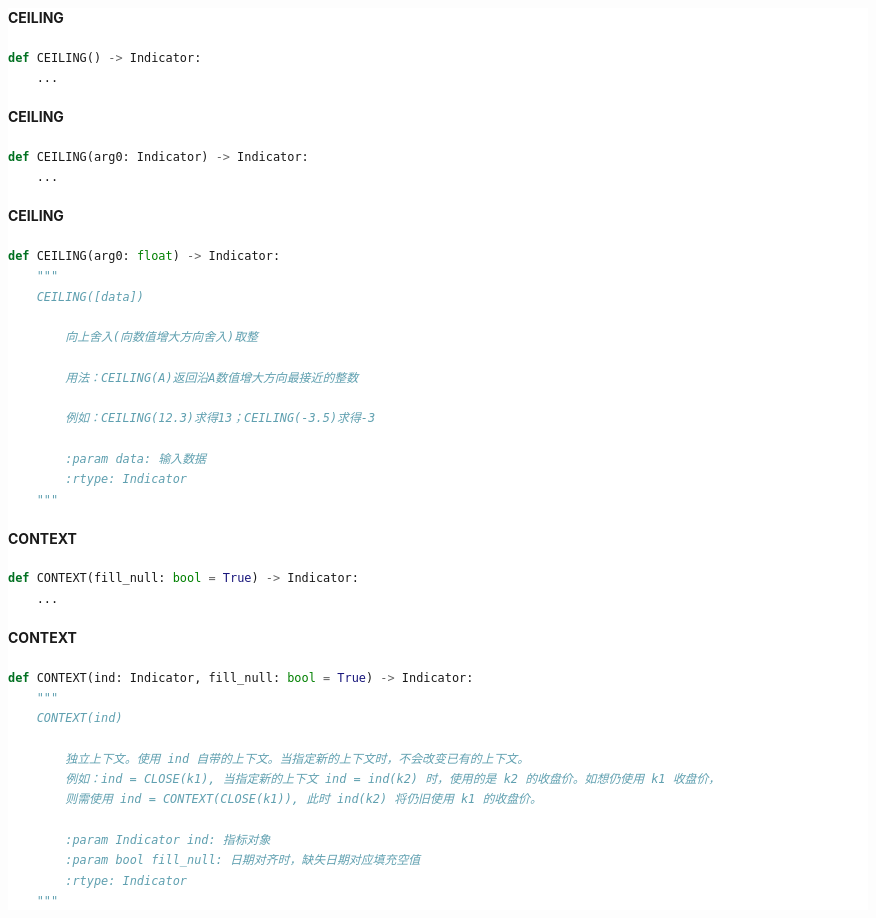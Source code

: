 #### CEILING

```python
def CEILING() -> Indicator:
    ...
```

#### CEILING

```python
def CEILING(arg0: Indicator) -> Indicator:
    ...
```

#### CEILING

```python
def CEILING(arg0: float) -> Indicator:
    """
    CEILING([data])
    
        向上舍入(向数值增大方向舍入)取整
       
        用法：CEILING(A)返回沿A数值增大方向最接近的整数
       
        例如：CEILING(12.3)求得13；CEILING(-3.5)求得-3
       
        :param data: 输入数据
        :rtype: Indicator
    """
```

#### CONTEXT

```python
def CONTEXT(fill_null: bool = True) -> Indicator:
    ...
```

#### CONTEXT

```python
def CONTEXT(ind: Indicator, fill_null: bool = True) -> Indicator:
    """
    CONTEXT(ind)
        
        独立上下文。使用 ind 自带的上下文。当指定新的上下文时，不会改变已有的上下文。
        例如：ind = CLOSE(k1), 当指定新的上下文 ind = ind(k2) 时，使用的是 k2 的收盘价。如想仍使用 k1 收盘价，
        则需使用 ind = CONTEXT(CLOSE(k1)), 此时 ind(k2) 将仍旧使用 k1 的收盘价。
        
        :param Indicator ind: 指标对象
        :param bool fill_null: 日期对齐时，缺失日期对应填充空值
        :rtype: Indicator
    """
```
